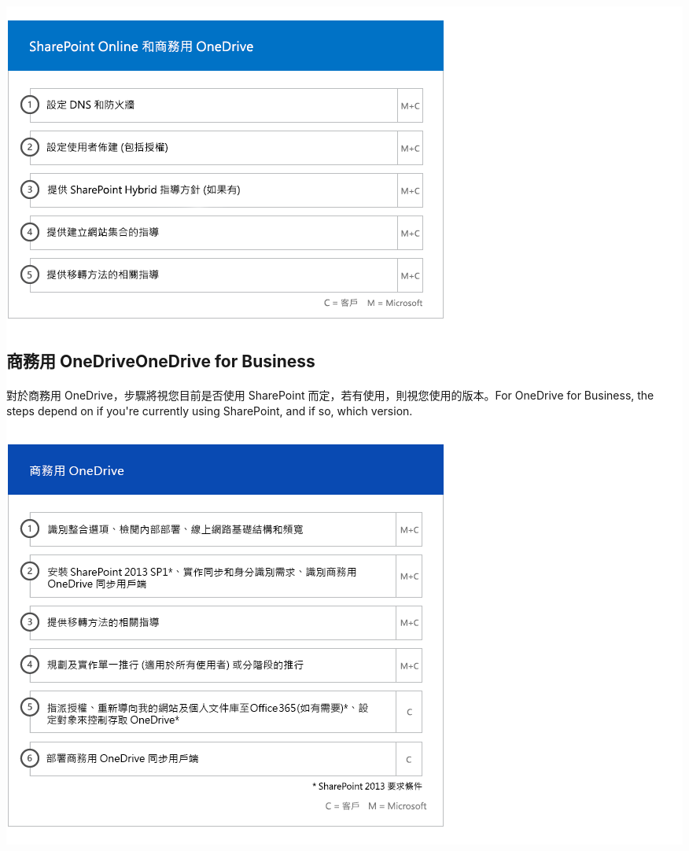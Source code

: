 ![SharePoint 和商務用 Skype 上架步驟](media/O365-Onboarding-Enable-SP.png)
  
## <a name="onedrive-for-business"></a><span data-ttu-id="e5ead-185">商務用 OneDrive</span><span class="sxs-lookup"><span data-stu-id="e5ead-185">OneDrive for Business</span></span>

<span data-ttu-id="e5ead-186">對於商務用 OneDrive，步驟將視您目前是否使用 SharePoint 而定，若有使用，則視您使用的版本。</span><span class="sxs-lookup"><span data-stu-id="e5ead-186">For OneDrive for Business, the steps depend on if you're currently using SharePoint, and if so, which version.</span></span> 
  
![啟用階段期間的 OneDrive 上架步驟](media/O365-Onboarding-Enable-ODB.png)
  